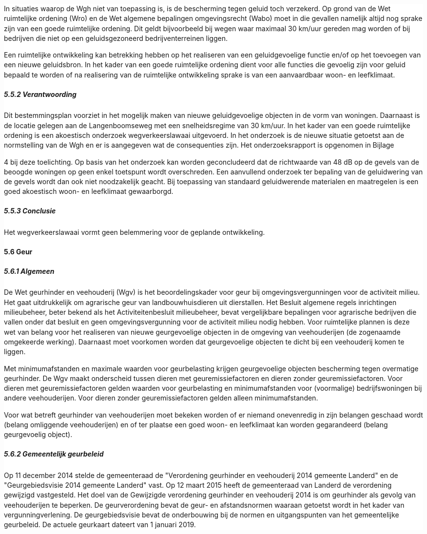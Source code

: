 In situaties waarop de Wgh niet van toepassing is, is de bescherming tegen geluid toch verzekerd. Op grond van de Wet ruimtelijke ordening (Wro) en de Wet algemene bepalingen omgevingsrecht (Wabo) moet in die gevallen namelijk altijd nog sprake zijn van een goede ruimtelijke ordening. Dit geldt bijvoorbeeld bij wegen waar maximaal 30 km/uur gereden mag worden of bij bedrijven die niet op een geluidsgezoneerd bedrijventerreinen liggen.

Een ruimtelijke ontwikkeling kan betrekking hebben op het realiseren van een geluidgevoelige functie en/of op het toevoegen van een nieuwe geluidsbron. In het kader van een goede ruimtelijke ordening dient voor alle functies die gevoelig zijn voor geluid bepaald te worden of na realisering van de ruimtelijke ontwikkeling sprake is van een aanvaardbaar woon\- en leefklimaat.

##### 5\.5\.2 Verantwoording

Dit bestemmingsplan voorziet in het mogelijk maken van nieuwe geluidgevoelige objecten in de vorm van woningen. Daarnaast is de locatie gelegen aan de Langenboomseweg met een snelheidsregime van 30 km/uur. In het kader van een goede ruimtelijke ordening is een akoestisch onderzoek wegverkeerslawaai uitgevoerd. In het onderzoek is de nieuwe situatie getoetst aan de normstelling van de Wgh en er is aangegeven wat de consequenties zijn. Het onderzoeksrapport is opgenomen in Bijlage

4 bij deze toelichting. Op basis van het onderzoek kan worden geconcludeerd dat de richtwaarde van 48 dB op de gevels van de beoogde woningen op geen enkel toetspunt wordt overschreden. Een aanvullend onderzoek ter bepaling van de geluidwering van de gevels wordt dan ook niet noodzakelijk geacht. Bij toepassing van standaard geluidwerende materialen en maatregelen is een goed akoestisch woon\- en leefklimaat gewaarborgd.

##### 5\.5\.3 Conclusie

Het wegverkeerslawaai vormt geen belemmering voor de geplande ontwikkeling.

#### 5\.6 Geur

##### 5\.6\.1 Algemeen

De Wet geurhinder en veehouderij (Wgv) is het beoordelingskader voor geur bij omgevingsvergunningen voor de activiteit milieu. Het gaat uitdrukkelijk om agrarische geur van landbouwhuisdieren uit dierstallen. Het Besluit algemene regels inrichtingen milieubeheer, beter bekend als het Activiteitenbesluit milieubeheer, bevat vergelijkbare bepalingen voor agrarische bedrijven die vallen onder dat besluit en geen omgevingsvergunning voor de activiteit milieu nodig hebben. Voor ruimtelijke plannen is deze wet van belang voor het realiseren van nieuwe geurgevoelige objecten in de omgeving van veehouderijen (de zogenaamde omgekeerde werking). Daarnaast moet voorkomen worden dat geurgevoelige objecten te dicht bij een veehouderij komen te liggen.

Met minimumafstanden en maximale waarden voor geurbelasting krijgen geurgevoelige objecten bescherming tegen overmatige geurhinder. De Wgv maakt onderscheid tussen dieren met geuremissiefactoren en dieren zonder geuremissiefactoren. Voor dieren met geuremissiefactoren gelden waarden voor geurbelasting en minimumafstanden voor (voormalige) bedrijfswoningen bij andere veehouderijen. Voor dieren zonder geuremissiefactoren gelden alleen minimumafstanden.

Voor wat betreft geurhinder van veehouderijen moet bekeken worden of er niemand onevenredig in zijn belangen geschaad wordt (belang omliggende veehouderijen) en of ter plaatse een goed woon\- en leefklimaat kan worden gegarandeerd (belang geurgevoelig object).

##### 5\.6\.2 Gemeentelijk geurbeleid

Op 11 december 2014 stelde de gemeenteraad de "Verordening geurhinder en veehouderij 2014 gemeente Landerd" en de "Geurgebiedsvisie 2014 gemeente Landerd" vast. Op 12 maart 2015 heeft de gemeenteraad van Landerd de verordening gewijzigd vastgesteld. Het doel van de Gewijzigde verordening geurhinder en veehouderij 2014 is om geurhinder als gevolg van veehouderijen te beperken. De geurverordening bevat de geur\- en afstandsnormen waaraan getoetst wordt in het kader van vergunningverlening. De geurgebiedsvisie bevat de onderbouwing bij de normen en uitgangspunten van het gemeentelijke geurbeleid. De actuele geurkaart dateert van 1 januari 2019\.

